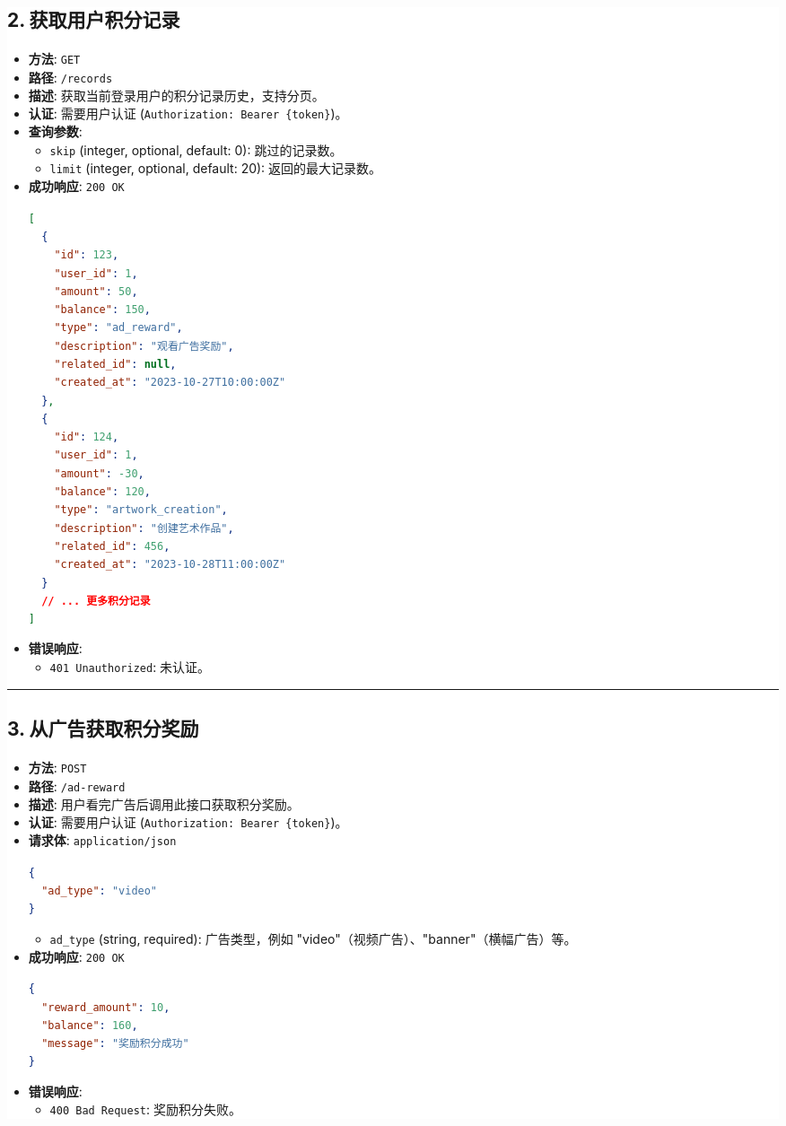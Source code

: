## 2. 获取用户积分记录

- **方法**: `GET`
- **路径**: `/records`
- **描述**: 获取当前登录用户的积分记录历史，支持分页。
- **认证**: 需要用户认证 (`Authorization: Bearer {token}`)。
- **查询参数**:
  - `skip` (integer, optional, default: 0): 跳过的记录数。
  - `limit` (integer, optional, default: 20): 返回的最大记录数。
- **成功响应**: `200 OK`
  ```json
  [
    {
      "id": 123,
      "user_id": 1,
      "amount": 50,
      "balance": 150,
      "type": "ad_reward",
      "description": "观看广告奖励",
      "related_id": null,
      "created_at": "2023-10-27T10:00:00Z"
    },
    {
      "id": 124,
      "user_id": 1,
      "amount": -30,
      "balance": 120,
      "type": "artwork_creation",
      "description": "创建艺术作品",
      "related_id": 456,
      "created_at": "2023-10-28T11:00:00Z"
    }
    // ... 更多积分记录
  ]
  ```
- **错误响应**:
  - `401 Unauthorized`: 未认证。

---

## 3. 从广告获取积分奖励

- **方法**: `POST`
- **路径**: `/ad-reward`
- **描述**: 用户看完广告后调用此接口获取积分奖励。
- **认证**: 需要用户认证 (`Authorization: Bearer {token}`)。
- **请求体**: `application/json`
  ```json
  {
    "ad_type": "video"
  }
  ```
  - `ad_type` (string, required): 广告类型，例如 "video"（视频广告）、"banner"（横幅广告）等。
- **成功响应**: `200 OK`
  ```json
  {
    "reward_amount": 10,
    "balance": 160,
    "message": "奖励积分成功"
  }
  ```
- **错误响应**:
  - `400 Bad Request`: 奖励积分失败。
    ```json